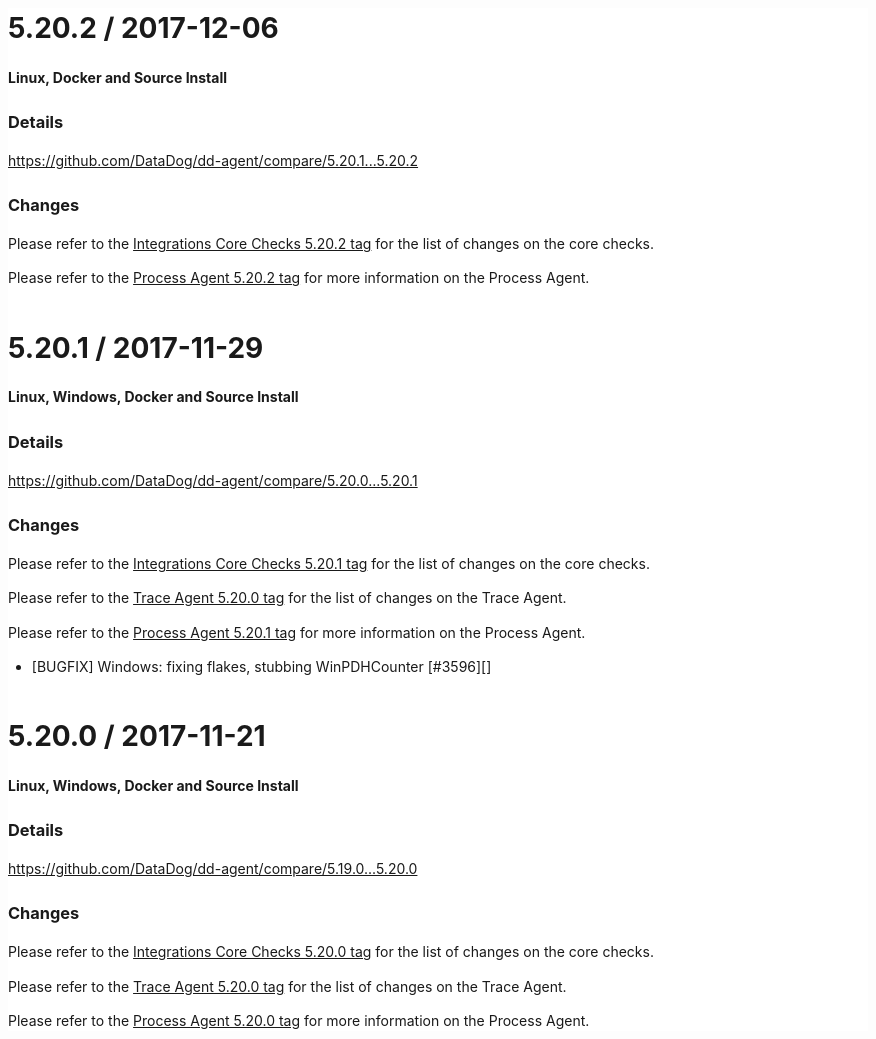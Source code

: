 # 5.20.2 / 2017-12-06

**Linux, Docker and Source Install**

### Details
https://github.com/DataDog/dd-agent/compare/5.20.1...5.20.2

### Changes
Please refer to the [Integrations Core Checks 5.20.2 tag](https://github.com/DataDog/integrations-core/releases/tag/5.20.2) for the list of changes on the core checks.

Please refer to the [Process Agent 5.20.2 tag](https://github.com/DataDog/datadog-process-agent/releases/tag/5.20.2) for more information on the Process Agent.

# 5.20.1 / 2017-11-29

**Linux, Windows, Docker and Source Install**

### Details
https://github.com/DataDog/dd-agent/compare/5.20.0...5.20.1

### Changes
Please refer to the [Integrations Core Checks 5.20.1 tag](https://github.com/DataDog/integrations-core/releases/tag/5.20.1) for the list of changes on the core checks.

Please refer to the [Trace Agent 5.20.0 tag](https://github.com/DataDog/datadog-trace-agent/releases/tag/5.20.0) for the list of changes on the Trace Agent.

Please refer to the [Process Agent 5.20.1 tag](https://github.com/DataDog/datadog-process-agent/releases/tag/5.20.1) for more information on the Process Agent.


* [BUGFIX] Windows: fixing flakes, stubbing WinPDHCounter [#3596][]

# 5.20.0 / 2017-11-21

**Linux, Windows, Docker and Source Install**

### Details
https://github.com/DataDog/dd-agent/compare/5.19.0...5.20.0

### Changes
Please refer to the [Integrations Core Checks 5.20.0 tag](https://github.com/DataDog/integrations-core/releases/tag/5.20.0) for the list of changes on the core checks.

Please refer to the [Trace Agent 5.20.0 tag](https://github.com/DataDog/datadog-trace-agent/releases/tag/5.20.0) for the list of changes on the Trace Agent.

Please refer to the [Process Agent 5.20.0 tag](https://github.com/DataDog/datadog-process-agent/releases/tag/5.20.0) for more information on the Process Agent.
